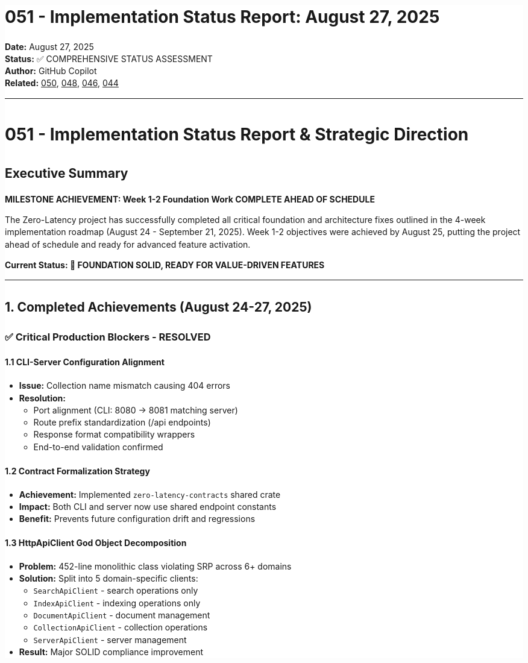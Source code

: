 # 051 - Implementation Status Report: August 27, 2025

**Date:** August 27, 2025  
**Status:** ✅ COMPREHENSIVE STATUS ASSESSMENT  
**Author:** GitHub Copilot  
**Related:** [050](050_progress-review-implementation-and-next-steps.md), [048](048_action-plan-post-analysis-implementation.md), [046](046_code-quality-analysis-comprehensive.md), [044](044_immediate-action-plan-architecture-fixes.md)  

---

# 051 - Implementation Status Report & Strategic Direction

## Executive Summary

**MILESTONE ACHIEVEMENT: Week 1-2 Foundation Work COMPLETE AHEAD OF SCHEDULE**

The Zero-Latency project has successfully completed all critical foundation and architecture fixes outlined in the 4-week implementation roadmap (August 24 - September 21, 2025). Week 1-2 objectives were achieved by August 25, putting the project ahead of schedule and ready for advanced feature activation.

**Current Status: 🎯 FOUNDATION SOLID, READY FOR VALUE-DRIVEN FEATURES**

---

## 1. Completed Achievements (August 24-27, 2025)

### ✅ **Critical Production Blockers - RESOLVED**

#### **1.1 CLI-Server Configuration Alignment**
- **Issue:** Collection name mismatch causing 404 errors
- **Resolution:** 
  - Port alignment (CLI: 8080 → 8081 matching server)
  - Route prefix standardization (/api endpoints)
  - Response format compatibility wrappers
  - End-to-end validation confirmed

#### **1.2 Contract Formalization Strategy**
- **Achievement:** Implemented `zero-latency-contracts` shared crate
- **Impact:** Both CLI and server now use shared endpoint constants
- **Benefit:** Prevents future configuration drift and regressions

#### **1.3 HttpApiClient God Object Decomposition**
- **Problem:** 452-line monolithic class violating SRP across 6+ domains
- **Solution:** Split into 5 domain-specific clients:
  - `SearchApiClient` - search operations only
  - `IndexApiClient` - indexing operations only
  - `DocumentApiClient` - document management
  - `CollectionApiClient` - collection operations
  - `ServerApiClient` - server management
- **Result:** Major SOLID compliance improvement
